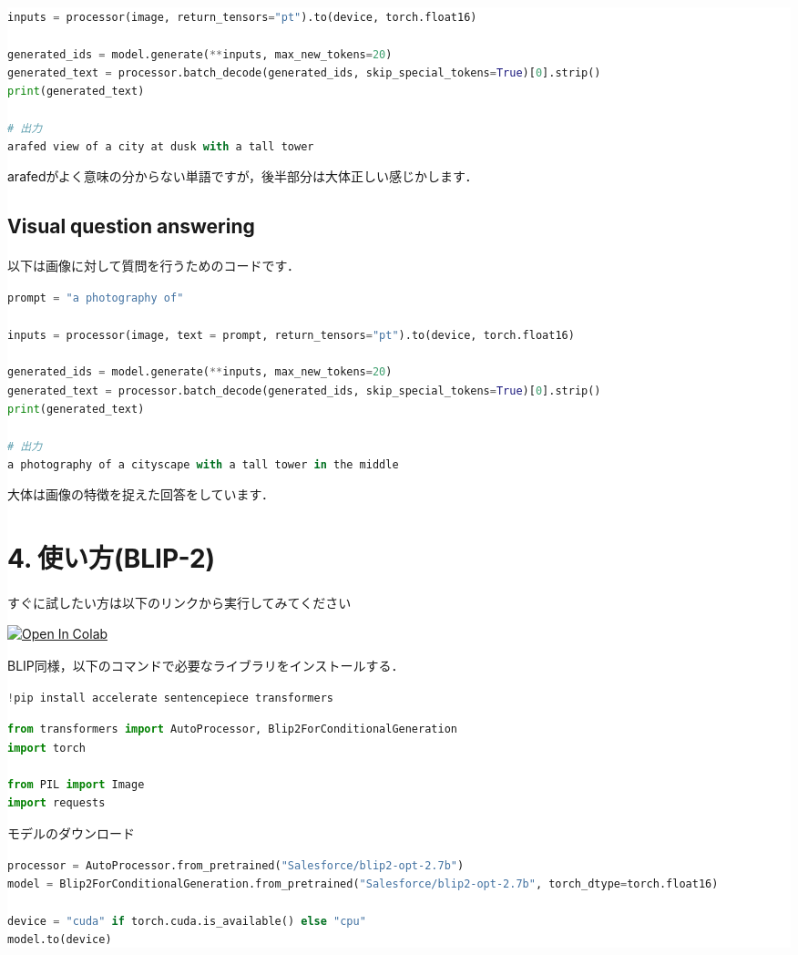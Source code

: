 ```python
inputs = processor(image, return_tensors="pt").to(device, torch.float16)

generated_ids = model.generate(**inputs, max_new_tokens=20)
generated_text = processor.batch_decode(generated_ids, skip_special_tokens=True)[0].strip()
print(generated_text)

# 出力
arafed view of a city at dusk with a tall tower
```

arafedがよく意味の分からない単語ですが，後半部分は大体正しい感じかします．

## ****Visual question answering****

以下は画像に対して質問を行うためのコードです．

```python
prompt = "a photography of"

inputs = processor(image, text = prompt, return_tensors="pt").to(device, torch.float16)

generated_ids = model.generate(**inputs, max_new_tokens=20)
generated_text = processor.batch_decode(generated_ids, skip_special_tokens=True)[0].strip()
print(generated_text)

# 出力
a photography of a cityscape with a tall tower in the middle
```

大体は画像の特徴を捉えた回答をしています．

# 4. 使い方(BLIP-2)

すぐに試したい方は以下のリンクから実行してみてください

[![Open In Colab](https://colab.research.google.com/assets/colab-badge.svg)](https://colab.research.google.com/github/fuyu-quant/data-science-wiki/blob/main/multimodal/text_image/BLIP2.ipynb)

BLIP同様，以下のコマンドで必要なライブラリをインストールする．
```python
!pip install accelerate sentencepiece transformers
```

```python
from transformers import AutoProcessor, Blip2ForConditionalGeneration
import torch

from PIL import Image
import requests
```

モデルのダウンロード

```python
processor = AutoProcessor.from_pretrained("Salesforce/blip2-opt-2.7b")
model = Blip2ForConditionalGeneration.from_pretrained("Salesforce/blip2-opt-2.7b", torch_dtype=torch.float16)

device = "cuda" if torch.cuda.is_available() else "cpu"
model.to(device)
```
